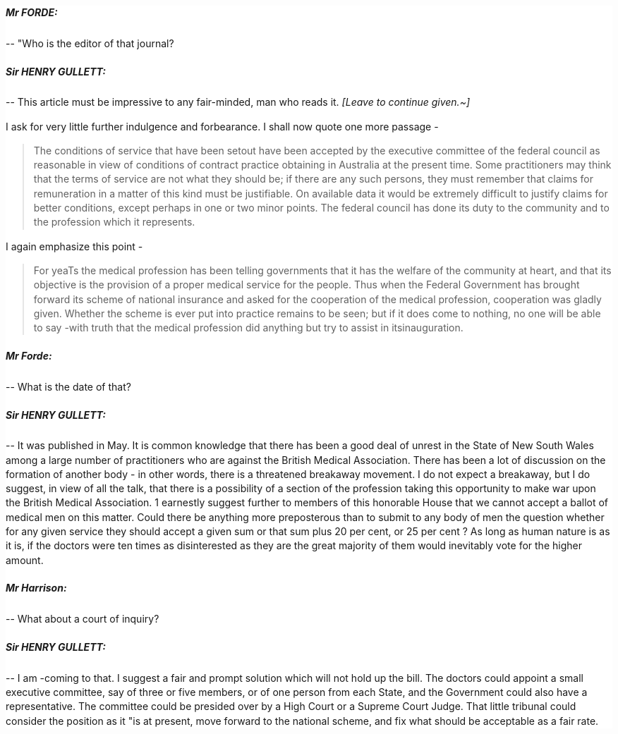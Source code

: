 ##### Mr FORDE:

-- "Who is the editor of that journal? 

##### Sir HENRY GULLETT:

-- This article must be impressive to any fair-minded, man who reads it.  *[Leave to continue given.~]* 

I ask for very little further indulgence and forbearance. I shall now quote one more passage - 

  >The conditions of service that have been setout have been accepted by the executive committee of the federal council as reasonable in view of conditions of contract practice obtaining in Australia at the present time. Some practitioners may think that the terms of service are not what they should be; if there are any such persons, they must remember that claims for remuneration in a matter of this kind must be justifiable. On available data it would be extremely difficult to justify claims for better conditions, except perhaps in one or two minor points. The federal council has done its duty to the community and to the profession which it represents. 

I again emphasize this point - 

  >For yeaTs the medical profession has been telling governments that it has the welfare of the community at heart, and that its objective is the provision of a proper medical service for the people. Thus when the Federal Government has brought forward its scheme of national insurance and asked for the cooperation of the medical profession, cooperation was gladly given. Whether the scheme is ever put into practice remains to be seen; but if it does come to nothing, no one will be able to say -with truth that the medical profession did anything but try to assist in itsinauguration. 

##### Mr Forde:

-- What is the date of that? 

##### Sir HENRY GULLETT:

-- It was published in May. It is common knowledge that there has been a good deal of unrest in the State of New South Wales among a large number of practitioners who are against the British Medical Association. There has been a lot of discussion on the formation of another body - in other words, there is a threatened breakaway movement. I do not expect a breakaway, but I do suggest, in view of all the talk, that there is a possibility of a section of the profession taking this opportunity to make war upon the British Medical Association. 1 earnestly suggest further to members of this honorable House that we cannot accept a ballot of medical men on this matter. Could there be anything more preposterous than to submit to any body of men the question whether for any given service they should accept a given sum or that sum plus 20 per cent, or 25 per cent ? As long as human nature is as it is, if the doctors were ten times as disinterested as they are the great majority of them would inevitably vote for the higher amount. 

##### Mr Harrison:

-- What about a court of inquiry? 

##### Sir HENRY GULLETT:

-- I am -coming to that. I suggest a fair and prompt solution which will not hold up the bill. The doctors could appoint a small executive committee, say of three or five members, or of one person from each State, and the Government could also have a representative. The committee could be presided over by a High Court or a Supreme Court Judge. That little tribunal could consider the position as it "is at present, move forward to the national scheme, and fix what should be acceptable as a fair rate. 
